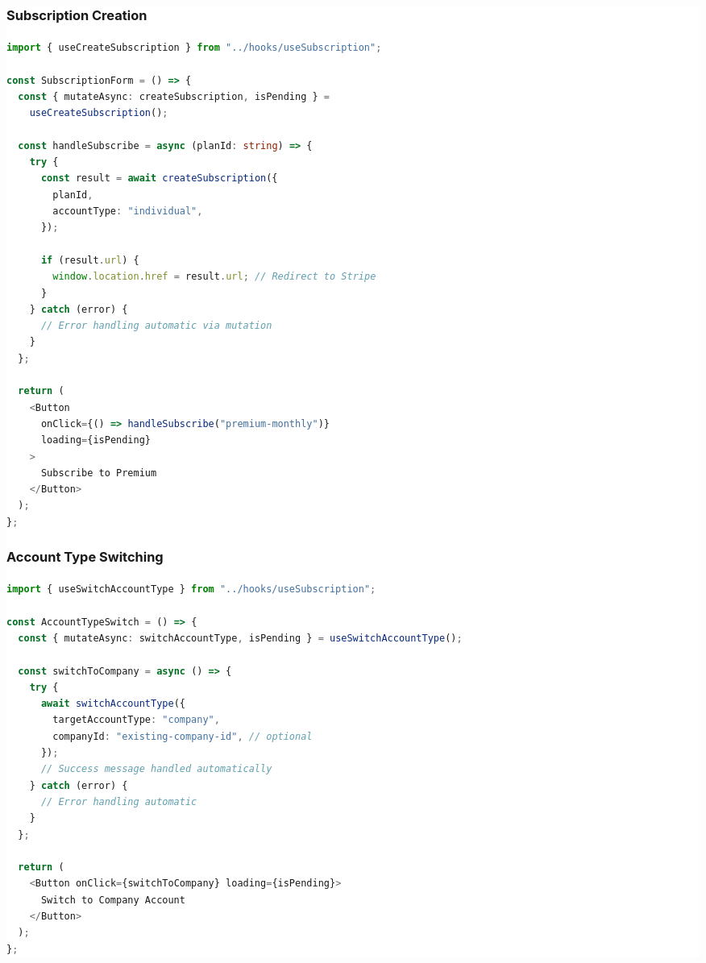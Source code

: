 ### Subscription Creation

```typescript
import { useCreateSubscription } from "../hooks/useSubscription";

const SubscriptionForm = () => {
  const { mutateAsync: createSubscription, isPending } =
    useCreateSubscription();

  const handleSubscribe = async (planId: string) => {
    try {
      const result = await createSubscription({
        planId,
        accountType: "individual",
      });

      if (result.url) {
        window.location.href = result.url; // Redirect to Stripe
      }
    } catch (error) {
      // Error handling automatic via mutation
    }
  };

  return (
    <Button
      onClick={() => handleSubscribe("premium-monthly")}
      loading={isPending}
    >
      Subscribe to Premium
    </Button>
  );
};
```

### Account Type Switching

```typescript
import { useSwitchAccountType } from "../hooks/useSubscription";

const AccountTypeSwitch = () => {
  const { mutateAsync: switchAccountType, isPending } = useSwitchAccountType();

  const switchToCompany = async () => {
    try {
      await switchAccountType({
        targetAccountType: "company",
        companyId: "existing-company-id", // optional
      });
      // Success message handled automatically
    } catch (error) {
      // Error handling automatic
    }
  };

  return (
    <Button onClick={switchToCompany} loading={isPending}>
      Switch to Company Account
    </Button>
  );
};
```
